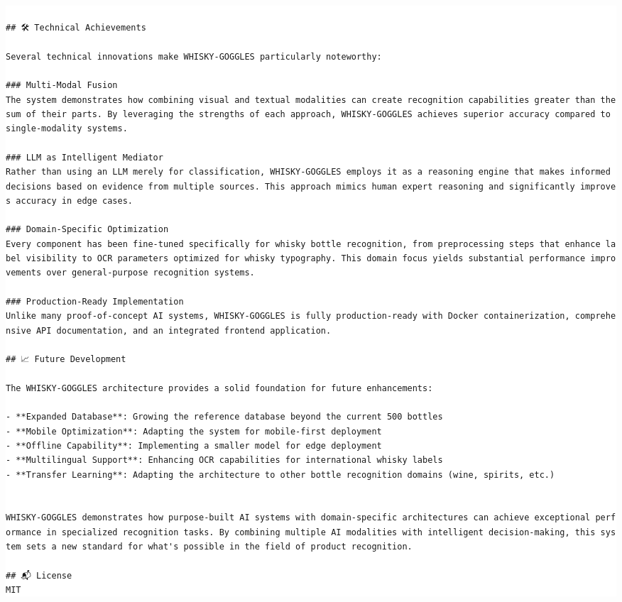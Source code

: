 ```

## 🛠️ Technical Achievements

Several technical innovations make WHISKY-GOGGLES particularly noteworthy:

### Multi-Modal Fusion
The system demonstrates how combining visual and textual modalities can create recognition capabilities greater than the sum of their parts. By leveraging the strengths of each approach, WHISKY-GOGGLES achieves superior accuracy compared to single-modality systems.

### LLM as Intelligent Mediator
Rather than using an LLM merely for classification, WHISKY-GOGGLES employs it as a reasoning engine that makes informed decisions based on evidence from multiple sources. This approach mimics human expert reasoning and significantly improves accuracy in edge cases.

### Domain-Specific Optimization
Every component has been fine-tuned specifically for whisky bottle recognition, from preprocessing steps that enhance label visibility to OCR parameters optimized for whisky typography. This domain focus yields substantial performance improvements over general-purpose recognition systems.

### Production-Ready Implementation
Unlike many proof-of-concept AI systems, WHISKY-GOGGLES is fully production-ready with Docker containerization, comprehensive API documentation, and an integrated frontend application.

## 📈 Future Development

The WHISKY-GOGGLES architecture provides a solid foundation for future enhancements:

- **Expanded Database**: Growing the reference database beyond the current 500 bottles
- **Mobile Optimization**: Adapting the system for mobile-first deployment
- **Offline Capability**: Implementing a smaller model for edge deployment
- **Multilingual Support**: Enhancing OCR capabilities for international whisky labels
- **Transfer Learning**: Adapting the architecture to other bottle recognition domains (wine, spirits, etc.)


WHISKY-GOGGLES demonstrates how purpose-built AI systems with domain-specific architectures can achieve exceptional performance in specialized recognition tasks. By combining multiple AI modalities with intelligent decision-making, this system sets a new standard for what's possible in the field of product recognition.

## 📬 License
MIT
